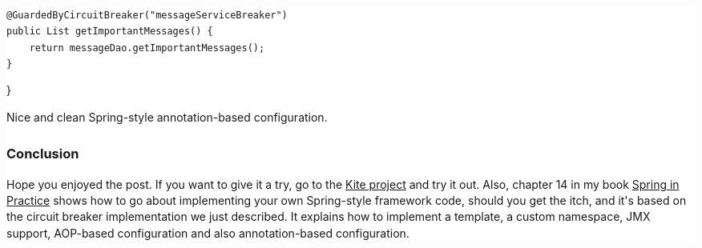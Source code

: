     @GuardedByCircuitBreaker("messageServiceBreaker")
    public List getImportantMessages() {
        return messageDao.getImportantMessages();
    }
}
</pre>

Nice and clean Spring-style annotation-based configuration.

<h3>Conclusion</h3>

Hope you enjoyed the post. If you want to give it a try, go to the <a href="http://code.google.com/p/kite-lib/">Kite project</a> and try it out. Also, chapter 14 in my book <a href="http://www.manning.com/wheeler/">Spring in Practice</a> shows how to go about implementing your own Spring-style framework code, should you get the itch, and it's based on the circuit breaker implementation we just described. It explains how to implement a template, a custom namespace, JMX support, AOP-based configuration and also annotation-based configuration.
